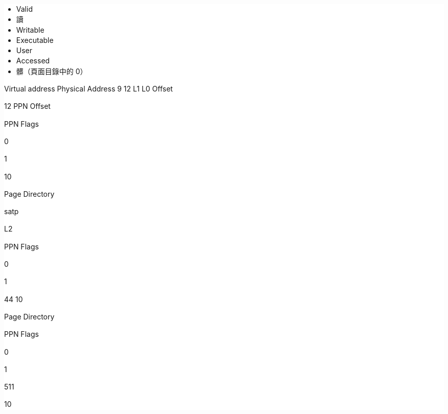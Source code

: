 
*   Valid
*   讀
*   Writable
*   Executable
*   User
*   Accessed
*   髒（頁面目錄中的 0）

Virtual address Physical Address
9 12
L1 L0 Offset


12
PPN Offset


PPN Flags


0


1


10


Page Directory


satp


L2


PPN Flags


0


1


44 10


Page Directory


PPN Flags


0


1


511


10

